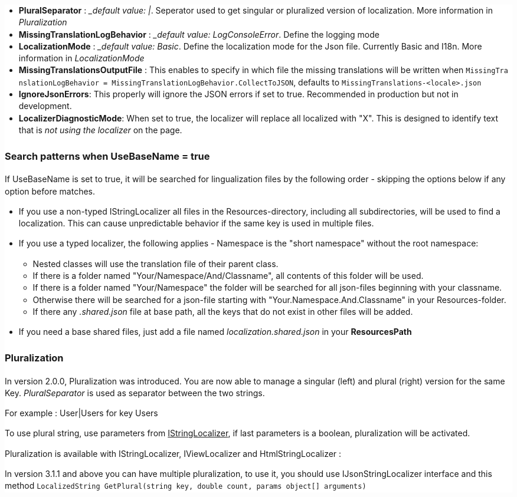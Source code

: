- **PluralSeparator** : *_default value: |*. Seperator used to get singular or pluralized version of localization. More information in *Pluralization*
- **MissingTranslationLogBehavior** : *_default value: LogConsoleError*. Define the logging mode
- **LocalizationMode** : *_default value: Basic*. Define the localization mode for the Json file. Currently Basic and I18n. More information in *LocalizationMode*
- **MissingTranslationsOutputFile** : This enables to specify in which file the missing translations will be written when `MissingTranslationLogBehavior = MissingTranslationLogBehavior.CollectToJSON`, defaults to `MissingTranslations-<locale>.json`
- **IgnoreJsonErrors**: This properly will ignore the JSON errors if set to true. Recommended in production but not in development.
- **LocalizerDiagnosticMode**: When set to true, the localizer will replace all localized with "X". This is designed to identify text that is _not using the localizer_ on the page.

### Search patterns when UseBaseName = true

If UseBaseName is set to true, it will be searched for lingualization files by the following order - skipping the options below if any option before matches.

- If you use a non-typed IStringLocalizer all files in the Resources-directory, including all subdirectories, will be used to find a localization. This can cause unpredictable behavior if the same key is used in multiple files.

- If you use a typed localizer, the following applies - Namespace is the "short namespace" without the root namespace:
  - Nested classes will use the translation file of their parent class.
  - If there is a folder named "Your/Namespace/And/Classname", all contents of this folder will be used.
  - If there is a folder named "Your/Namespace" the folder will be searched for all json-files beginning with your classname.
  - Otherwise there will be searched for a json-file starting with "Your.Namespace.And.Classname" in your Resources-folder.
  - If there any _.shared.json_ file at base path, all the keys that do not exist in other files will be added.

- If you need a base shared files, just add a file named _localization.shared.json_ in your **ResourcesPath**

### Pluralization

In version 2.0.0, Pluralization was introduced.
You are now able to manage a singular (left) and plural (right) version for the same Key.
*PluralSeparator* is used as separator between the two strings.

For example : User|Users for key Users

To use plural string, use parameters from [IStringLocalizer](https://github.com/aspnet/AspNetCore/blob/def36fab1e45ef7f169dfe7b59604d0002df3b7c/src/Mvc/Mvc.Localization/src/LocalizedHtmlString.cs), if last parameters is a boolean, pluralization will be activated.

Pluralization is available with IStringLocalizer, IViewLocalizer and HtmlStringLocalizer :

In version 3.1.1 and above you can have multiple pluralization, to use it, you should
use IJsonStringLocalizer interface and this method ```LocalizedString GetPlural(string key, double count, params object[] arguments)```
